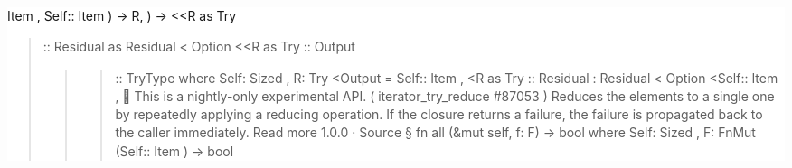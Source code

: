Item
, Self::
Item
) -> R,
) -> <<R as
Try
>::
Residual
as
Residual
<
Option
<<R as
Try
>::
Output
>>>::
TryType
where
    Self:
Sized
,
    R:
Try
<Output = Self::
Item
>,
    <R as
Try
>::
Residual
:
Residual
<
Option
<Self::
Item
>>,
🔬
This is a nightly-only experimental API. (
iterator_try_reduce
#87053
)
Reduces the elements to a single one by repeatedly applying a reducing operation. If the
closure returns a failure, the failure is propagated back to the caller immediately.
Read more
1.0.0
·
Source
§
fn
all
<F>(&mut self, f: F) ->
bool
where
    Self:
Sized
,
    F:
FnMut
(Self::
Item
) ->
bool